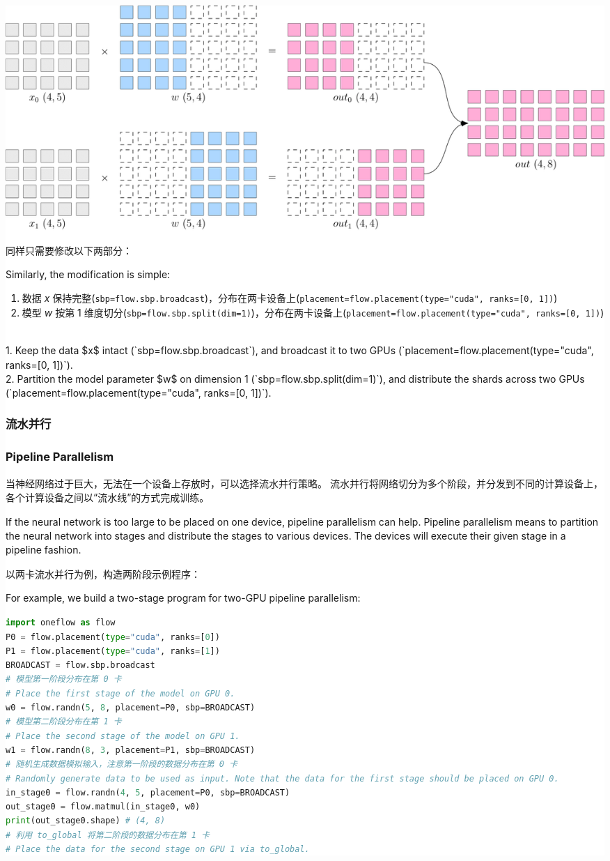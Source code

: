 ![Data Parallelism](../parallelism/imgs/matmul_model_paralelism.png)

同样只需要修改以下两部分：

Similarly, the modification is simple:

1. 数据 $x$ 保持完整(`sbp=flow.sbp.broadcast`)，分布在两卡设备上(`placement=flow.placement(type="cuda", ranks=[0, 1])`)
2. 模型 $w$ 按第 1 维度切分(`sbp=flow.sbp.split(dim=1)`)，分布在两卡设备上(`placement=flow.placement(type="cuda", ranks=[0, 1])`)

<br/>
1. Keep the data $x$ intact (`sbp=flow.sbp.broadcast`), and broadcast it to two GPUs (`placement=flow.placement(type="cuda", ranks=[0, 1])`).
<br/>
2. Partition the model parameter $w$ on dimension 1 (`sbp=flow.sbp.split(dim=1)`), and distribute the shards across two GPUs (`placement=flow.placement(type="cuda", ranks=[0, 1])`).

### 流水并行
### Pipeline Parallelism

当神经网络过于巨大，无法在一个设备上存放时，可以选择流水并行策略。 流水并行将网络切分为多个阶段，并分发到不同的计算设备上，各个计算设备之间以“流水线”的方式完成训练。

If the neural network is too large to be placed on one device, pipeline parallelism can help. Pipeline parallelism means to partition the neural network into stages and distribute the stages to various devices. The devices will execute their given stage in a pipeline fashion.

以两卡流水并行为例，构造两阶段示例程序：

For example, we build a two-stage program for two-GPU pipeline parallelism:

```python
import oneflow as flow
P0 = flow.placement(type="cuda", ranks=[0])
P1 = flow.placement(type="cuda", ranks=[1])
BROADCAST = flow.sbp.broadcast
# 模型第一阶段分布在第 0 卡      
# Place the first stage of the model on GPU 0.           
w0 = flow.randn(5, 8, placement=P0, sbp=BROADCAST)
# 模型第二阶段分布在第 1 卡      
# Place the second stage of the model on GPU 1.
w1 = flow.randn(8, 3, placement=P1, sbp=BROADCAST)
# 随机生成数据模拟输入，注意第一阶段的数据分布在第 0 卡  
# Randomly generate data to be used as input. Note that the data for the first stage should be placed on GPU 0.
in_stage0 = flow.randn(4, 5, placement=P0, sbp=BROADCAST)
out_stage0 = flow.matmul(in_stage0, w0)
print(out_stage0.shape) # (4, 8)
# 利用 to_global 将第二阶段的数据分布在第 1 卡  
# Place the data for the second stage on GPU 1 via to_global.
```